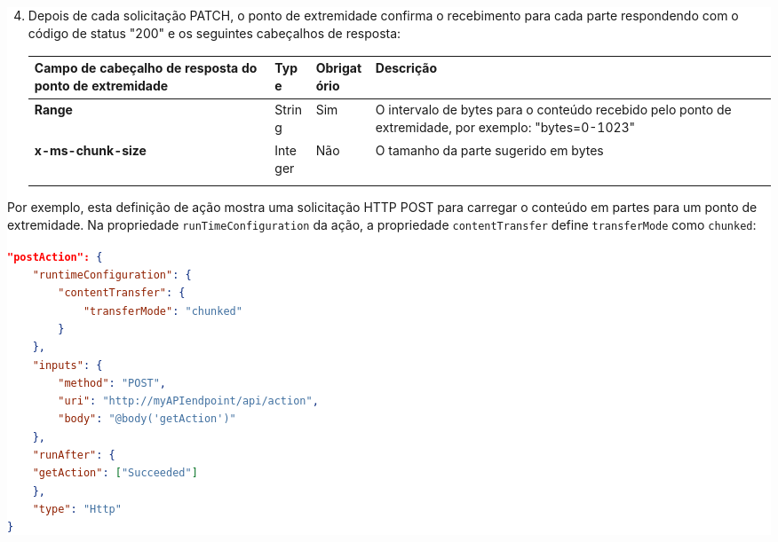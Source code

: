 4. Depois de cada solicitação PATCH, o ponto de extremidade confirma o recebimento para cada parte respondendo com o código de status "200" e os seguintes cabeçalhos de resposta:

   | Campo de cabeçalho de resposta do ponto de extremidade | Type | Obrigatório | Descrição |
   |--------------------------------|------|----------|-------------|
   | **Range** | String | Sim | O intervalo de bytes para o conteúdo recebido pelo ponto de extremidade, por exemplo: "bytes=0-1023" |   
   | **x-ms-chunk-size** | Integer | Não | O tamanho da parte sugerido em bytes |
   ||||

Por exemplo, esta definição de ação mostra uma solicitação HTTP POST para carregar o conteúdo em partes para um ponto de extremidade. Na propriedade `runTimeConfiguration` da ação, a propriedade `contentTransfer` define `transferMode` como `chunked`:

```json
"postAction": {
    "runtimeConfiguration": {
        "contentTransfer": {
            "transferMode": "chunked"
        }
    },
    "inputs": {
        "method": "POST",
        "uri": "http://myAPIendpoint/api/action",
        "body": "@body('getAction')"
    },
    "runAfter": {
    "getAction": ["Succeeded"]
    },
    "type": "Http"
}
```

